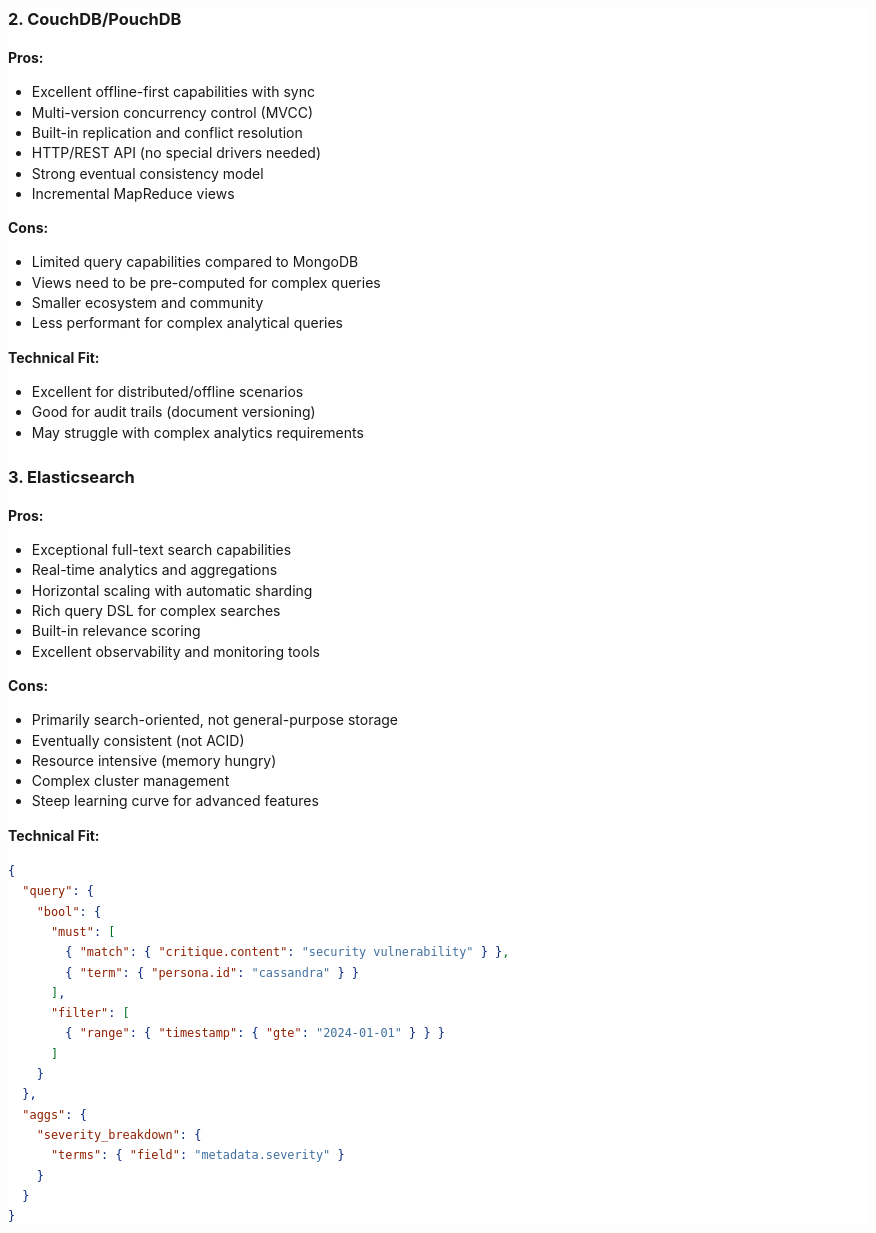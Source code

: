 ### 2. CouchDB/PouchDB
**Pros:**
- Excellent offline-first capabilities with sync
- Multi-version concurrency control (MVCC)
- Built-in replication and conflict resolution
- HTTP/REST API (no special drivers needed)
- Strong eventual consistency model
- Incremental MapReduce views

**Cons:**
- Limited query capabilities compared to MongoDB
- Views need to be pre-computed for complex queries
- Smaller ecosystem and community
- Less performant for complex analytical queries

**Technical Fit:**
- Excellent for distributed/offline scenarios
- Good for audit trails (document versioning)
- May struggle with complex analytics requirements

### 3. Elasticsearch
**Pros:**
- Exceptional full-text search capabilities
- Real-time analytics and aggregations
- Horizontal scaling with automatic sharding
- Rich query DSL for complex searches
- Built-in relevance scoring
- Excellent observability and monitoring tools

**Cons:**
- Primarily search-oriented, not general-purpose storage
- Eventually consistent (not ACID)
- Resource intensive (memory hungry)
- Complex cluster management
- Steep learning curve for advanced features

**Technical Fit:**
```json
{
  "query": {
    "bool": {
      "must": [
        { "match": { "critique.content": "security vulnerability" } },
        { "term": { "persona.id": "cassandra" } }
      ],
      "filter": [
        { "range": { "timestamp": { "gte": "2024-01-01" } } }
      ]
    }
  },
  "aggs": {
    "severity_breakdown": {
      "terms": { "field": "metadata.severity" }
    }
  }
}
```
